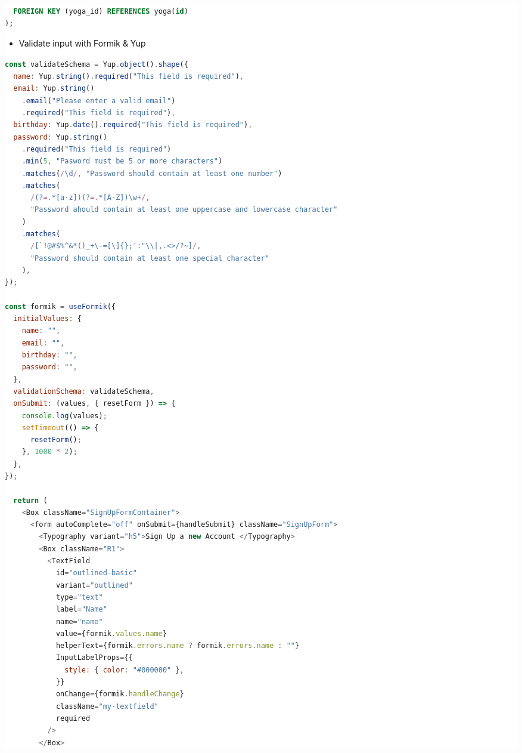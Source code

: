 ```sql
  FOREIGN KEY (yoga_id) REFERENCES yoga(id)
);
```

- Validate input with Formik & Yup

```js
const validateSchema = Yup.object().shape({
  name: Yup.string().required("This field is required"),
  email: Yup.string()
    .email("Please enter a valid email")
    .required("This field is required"),
  birthday: Yup.date().required("This field is required"),
  password: Yup.string()
    .required("This field is required")
    .min(5, "Pasword must be 5 or more characters")
    .matches(/\d/, "Password should contain at least one number")
    .matches(
      /(?=.*[a-z])(?=.*[A-Z])\w+/,
      "Password ahould contain at least one uppercase and lowercase character"
    )
    .matches(
      /[`!@#$%^&*()_+\-=[\]{};':"\\|,.<>/?~]/,
      "Password should contain at least one special character"
    ),
});

const formik = useFormik({
  initialValues: {
    name: "",
    email: "",
    birthday: "",
    password: "",
  },
  validationSchema: validateSchema,
  onSubmit: (values, { resetForm }) => {
    console.log(values);
    setTimeout(() => {
      resetForm();
    }, 1000 * 2);
  },
});

  return (
    <Box className="SignUpFormContainer">
      <form autoComplete="off" onSubmit={handleSubmit} className="SignUpForm">
        <Typography variant="h5">Sign Up a new Account </Typography>
        <Box className="R1">
          <TextField
            id="outlined-basic"
            variant="outlined"
            type="text"
            label="Name"
            name="name"
            value={formik.values.name}
            helperText={formik.errors.name ? formik.errors.name : ""}
            InputLabelProps={{
              style: { color: "#000000" },
            }}
            onChange={formik.handleChange}
            className="my-textfield"
            required
          />
        </Box>
```